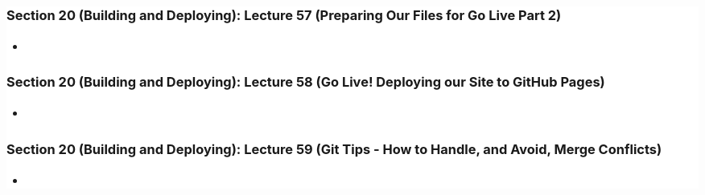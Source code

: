 ### Section 20 (Building and Deploying): Lecture 57 (Preparing Our Files for Go Live Part 2)

*

### Section 20 (Building and Deploying): Lecture 58 (Go Live! Deploying our Site to GitHub Pages)

*

### Section 20 (Building and Deploying): Lecture 59 (Git Tips - How to Handle, and Avoid, Merge Conflicts)

*
